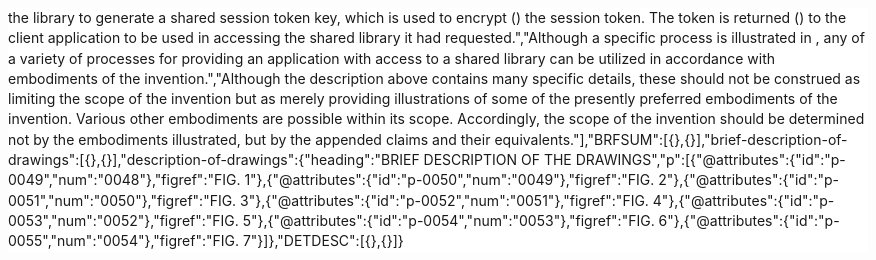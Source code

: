 the library to generate a shared session token key, which is used to encrypt () the session token. The token is returned () to the client application to be used in accessing the shared library it had requested.","Although a specific process is illustrated in , any of a variety of processes for providing an application with access to a shared library can be utilized in accordance with embodiments of the invention.","Although the description above contains many specific details, these should not be construed as limiting the scope of the invention but as merely providing illustrations of some of the presently preferred embodiments of the invention. Various other embodiments are possible within its scope. Accordingly, the scope of the invention should be determined not by the embodiments illustrated, but by the appended claims and their equivalents."],"BRFSUM":[{},{}],"brief-description-of-drawings":[{},{}],"description-of-drawings":{"heading":"BRIEF DESCRIPTION OF THE DRAWINGS","p":[{"@attributes":{"id":"p-0049","num":"0048"},"figref":"FIG. 1"},{"@attributes":{"id":"p-0050","num":"0049"},"figref":"FIG. 2"},{"@attributes":{"id":"p-0051","num":"0050"},"figref":"FIG. 3"},{"@attributes":{"id":"p-0052","num":"0051"},"figref":"FIG. 4"},{"@attributes":{"id":"p-0053","num":"0052"},"figref":"FIG. 5"},{"@attributes":{"id":"p-0054","num":"0053"},"figref":"FIG. 6"},{"@attributes":{"id":"p-0055","num":"0054"},"figref":"FIG. 7"}]},"DETDESC":[{},{}]}
